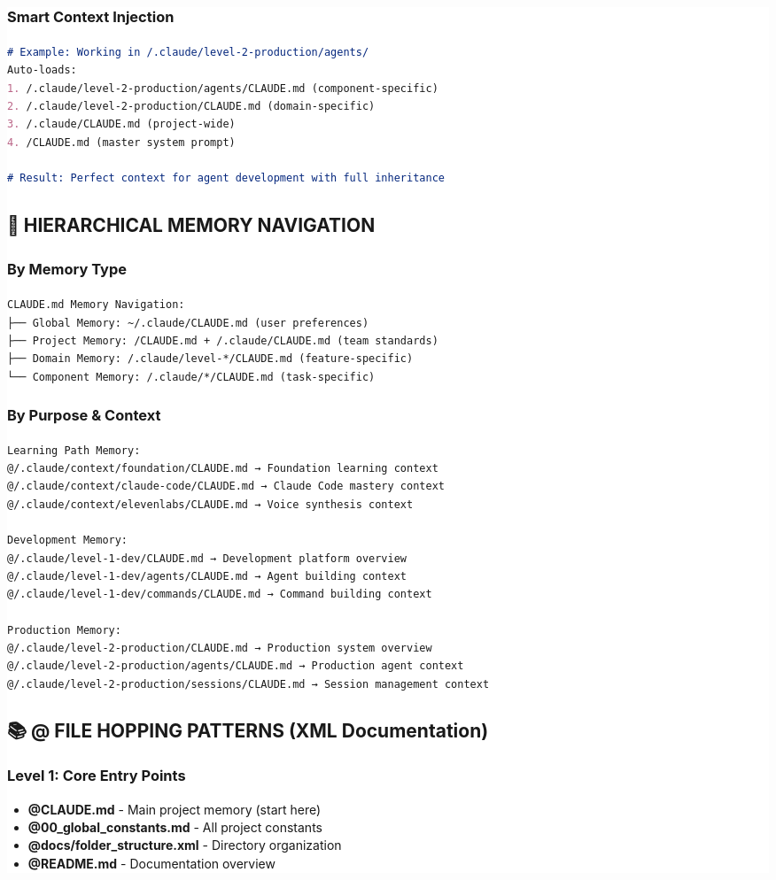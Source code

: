 ### **Smart Context Injection**
```markdown
# Example: Working in /.claude/level-2-production/agents/
Auto-loads:
1. /.claude/level-2-production/agents/CLAUDE.md (component-specific)
2. /.claude/level-2-production/CLAUDE.md (domain-specific)
3. /.claude/CLAUDE.md (project-wide)
4. /CLAUDE.md (master system prompt)

# Result: Perfect context for agent development with full inheritance
```

## 🔗 HIERARCHICAL MEMORY NAVIGATION

### **By Memory Type**
```
CLAUDE.md Memory Navigation:
├── Global Memory: ~/.claude/CLAUDE.md (user preferences)
├── Project Memory: /CLAUDE.md + /.claude/CLAUDE.md (team standards)
├── Domain Memory: /.claude/level-*/CLAUDE.md (feature-specific)
└── Component Memory: /.claude/*/CLAUDE.md (task-specific)
```

### **By Purpose & Context**
```
Learning Path Memory:
@/.claude/context/foundation/CLAUDE.md → Foundation learning context
@/.claude/context/claude-code/CLAUDE.md → Claude Code mastery context
@/.claude/context/elevenlabs/CLAUDE.md → Voice synthesis context

Development Memory:
@/.claude/level-1-dev/CLAUDE.md → Development platform overview
@/.claude/level-1-dev/agents/CLAUDE.md → Agent building context
@/.claude/level-1-dev/commands/CLAUDE.md → Command building context

Production Memory:
@/.claude/level-2-production/CLAUDE.md → Production system overview
@/.claude/level-2-production/agents/CLAUDE.md → Production agent context
@/.claude/level-2-production/sessions/CLAUDE.md → Session management context
```

## 📚 @ FILE HOPPING PATTERNS (XML Documentation)

### Level 1: Core Entry Points

- **@CLAUDE.md** - Main project memory (start here)
- **@00_global_constants.md** - All project constants
- **@docs/folder_structure.xml** - Directory organization
- **@README.md** - Documentation overview
